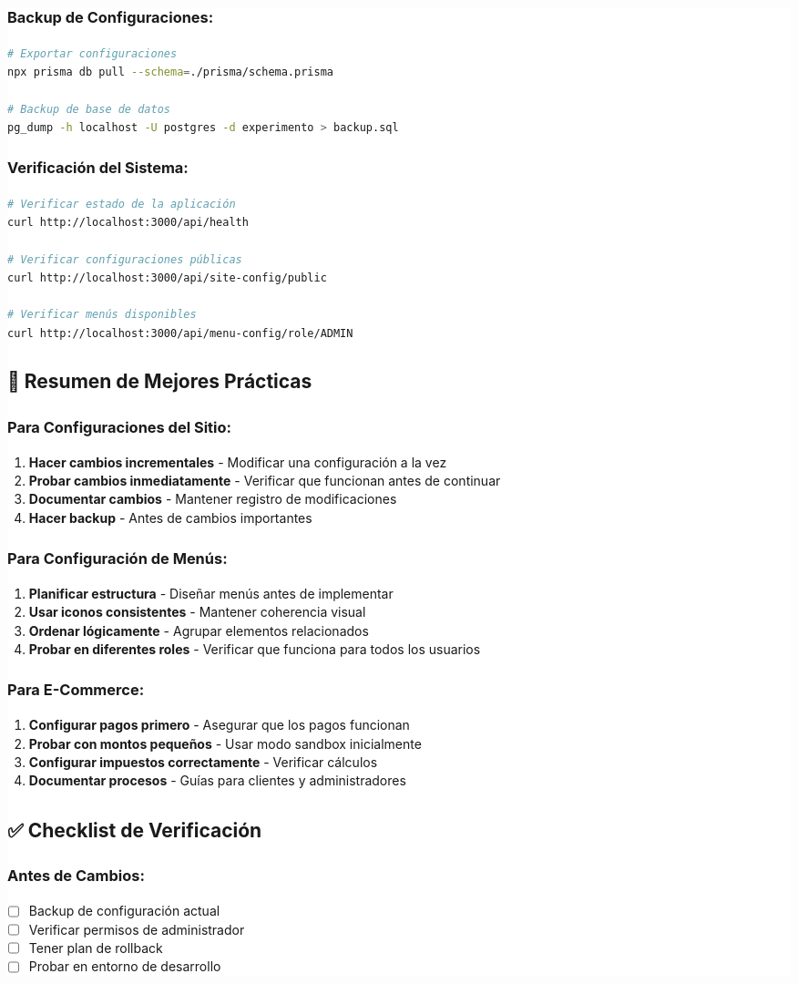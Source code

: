 ### **Backup de Configuraciones**:
```bash
# Exportar configuraciones
npx prisma db pull --schema=./prisma/schema.prisma

# Backup de base de datos
pg_dump -h localhost -U postgres -d experimento > backup.sql
```

### **Verificación del Sistema**:
```bash
# Verificar estado de la aplicación
curl http://localhost:3000/api/health

# Verificar configuraciones públicas
curl http://localhost:3000/api/site-config/public

# Verificar menús disponibles
curl http://localhost:3000/api/menu-config/role/ADMIN
```

## 🎯 Resumen de Mejores Prácticas

### **Para Configuraciones del Sitio**:
1. **Hacer cambios incrementales** - Modificar una configuración a la vez
2. **Probar cambios inmediatamente** - Verificar que funcionan antes de continuar
3. **Documentar cambios** - Mantener registro de modificaciones
4. **Hacer backup** - Antes de cambios importantes

### **Para Configuración de Menús**:
1. **Planificar estructura** - Diseñar menús antes de implementar
2. **Usar iconos consistentes** - Mantener coherencia visual
3. **Ordenar lógicamente** - Agrupar elementos relacionados
4. **Probar en diferentes roles** - Verificar que funciona para todos los usuarios

### **Para E-Commerce**:
1. **Configurar pagos primero** - Asegurar que los pagos funcionan
2. **Probar con montos pequeños** - Usar modo sandbox inicialmente
3. **Configurar impuestos correctamente** - Verificar cálculos
4. **Documentar procesos** - Guías para clientes y administradores

## ✅ Checklist de Verificación

### **Antes de Cambios**:
- [ ] Backup de configuración actual
- [ ] Verificar permisos de administrador
- [ ] Tener plan de rollback
- [ ] Probar en entorno de desarrollo
